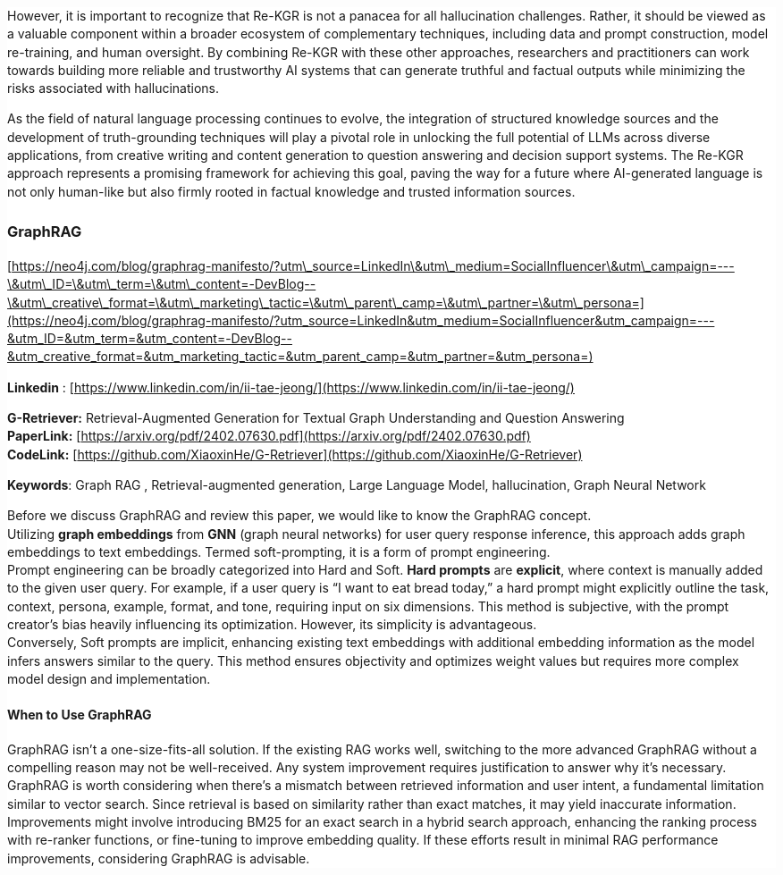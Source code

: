 However, it is important to recognize that Re-KGR is not a panacea for all hallucination challenges. Rather, it should be viewed as a valuable component within a broader ecosystem of complementary techniques, including data and prompt construction, model re-training, and human oversight. By combining Re-KGR with these other approaches, researchers and practitioners can work towards building more reliable and trustworthy AI systems that can generate truthful and factual outputs while minimizing the risks associated with hallucinations.

As the field of natural language processing continues to evolve, the integration of structured knowledge sources and the development of truth-grounding techniques will play a pivotal role in unlocking the full potential of LLMs across diverse applications, from creative writing and content generation to question answering and decision support systems. The Re-KGR approach represents a promising framework for achieving this goal, paving the way for a future where AI-generated language is not only human-like but also firmly rooted in factual knowledge and trusted information sources.

### **GraphRAG**

[https://neo4j.com/blog/graphrag-manifesto/?utm\_source=LinkedIn\&utm\_medium=SocialInfluencer\&utm\_campaign=---\&utm\_ID=\&utm\_term=\&utm\_content=-DevBlog--\&utm\_creative\_format=\&utm\_marketing\_tactic=\&utm\_parent\_camp=\&utm\_partner=\&utm\_persona=](https://neo4j.com/blog/graphrag-manifesto/?utm_source=LinkedIn&utm_medium=SocialInfluencer&utm_campaign=---&utm_ID=&utm_term=&utm_content=-DevBlog--&utm_creative_format=&utm_marketing_tactic=&utm_parent_camp=&utm_partner=&utm_persona=) 

**Linkedin** : [https://www.linkedin.com/in/ii-tae-jeong/](https://www.linkedin.com/in/ii-tae-jeong/) 

**G-Retriever:** Retrieval-Augmented Generation for Textual Graph Understanding and Question Answering  
**PaperLink:** [https://arxiv.org/pdf/2402.07630.pdf](https://arxiv.org/pdf/2402.07630.pdf)   
**CodeLink:** [https://github.com/XiaoxinHe/G-Retriever](https://github.com/XiaoxinHe/G-Retriever) 

**Keywords**: Graph RAG , Retrieval-augmented generation, Large Language Model, hallucination, Graph Neural Network

Before we discuss GraphRAG and review this paper, we would like to know the GraphRAG concept.  
Utilizing **graph embeddings** from **GNN** (graph neural networks) for user query response inference, this approach adds graph embeddings to text embeddings. Termed soft-prompting, it is a form of prompt engineering.  
Prompt engineering can be broadly categorized into Hard and Soft. **Hard prompts** are **explicit**, where context is manually added to the given user query. For example, if a user query is “I want to eat bread today,” a hard prompt might explicitly outline the task, context, persona, example, format, and tone, requiring input on six dimensions. This method is subjective, with the prompt creator’s bias heavily influencing its optimization. However, its simplicity is advantageous.  
Conversely, Soft prompts are implicit, enhancing existing text embeddings with additional embedding information as the model infers answers similar to the query. This method ensures objectivity and optimizes weight values but requires more complex model design and implementation.

#### **When to Use GraphRAG**

GraphRAG isn’t a one-size-fits-all solution. If the existing RAG works well, switching to the more advanced GraphRAG without a compelling reason may not be well-received. Any system improvement requires justification to answer why it’s necessary.  
GraphRAG is worth considering when there’s a mismatch between retrieved information and user intent, a fundamental limitation similar to vector search. Since retrieval is based on similarity rather than exact matches, it may yield inaccurate information.  
Improvements might involve introducing BM25 for an exact search in a hybrid search approach, enhancing the ranking process with re-ranker functions, or fine-tuning to improve embedding quality. If these efforts result in minimal RAG performance improvements, considering GraphRAG is advisable.

